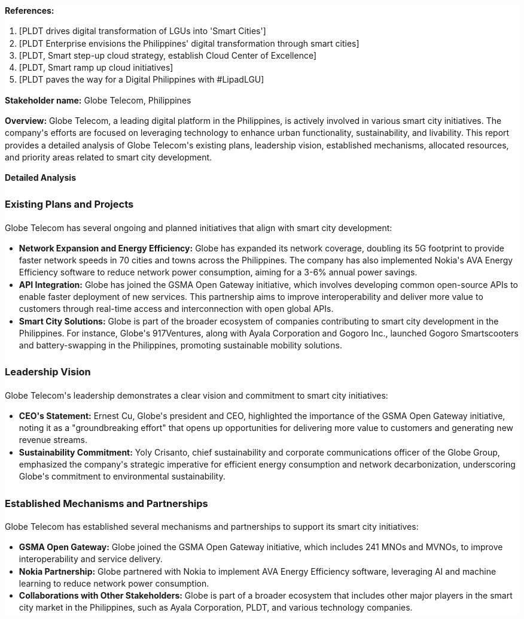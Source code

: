 **References:**
1. [PLDT drives digital transformation of LGUs into 'Smart Cities']
2. [PLDT Enterprise envisions the Philippines' digital transformation through smart cities]
3. [PLDT, Smart step-up cloud strategy, establish Cloud Center of Excellence]
4. [PLDT, Smart ramp up cloud initiatives]
5. [PLDT paves the way for a Digital Philippines with #LipadLGU]

**Stakeholder name:** Globe Telecom, Philippines

**Overview:**
Globe Telecom, a leading digital platform in the Philippines, is actively involved in various smart city initiatives. The company's efforts are focused on leveraging technology to enhance urban functionality, sustainability, and livability. This report provides a detailed analysis of Globe Telecom's existing plans, leadership vision, established mechanisms, allocated resources, and priority areas related to smart city development.

**Detailed Analysis**

### Existing Plans and Projects
Globe Telecom has several ongoing and planned initiatives that align with smart city development:

- **Network Expansion and Energy Efficiency:** Globe has expanded its network coverage, doubling its 5G footprint to provide faster network speeds in 70 cities and towns across the Philippines. The company has also implemented Nokia's AVA Energy Efficiency software to reduce network power consumption, aiming for a 3-6% annual power savings.
- **API Integration:** Globe has joined the GSMA Open Gateway initiative, which involves developing common open-source APIs to enable faster deployment of new services. This partnership aims to improve interoperability and deliver more value to customers through real-time access and interconnection with open global APIs.
- **Smart City Solutions:** Globe is part of the broader ecosystem of companies contributing to smart city development in the Philippines. For instance, Globe's 917Ventures, along with Ayala Corporation and Gogoro Inc., launched Gogoro Smartscooters and battery-swapping in the Philippines, promoting sustainable mobility solutions.

### Leadership Vision
Globe Telecom's leadership demonstrates a clear vision and commitment to smart city initiatives:

- **CEO's Statement:** Ernest Cu, Globe's president and CEO, highlighted the importance of the GSMA Open Gateway initiative, noting it as a "groundbreaking effort" that opens up opportunities for delivering more value to customers and generating new revenue streams.
- **Sustainability Commitment:** Yoly Crisanto, chief sustainability and corporate communications officer of the Globe Group, emphasized the company's strategic imperative for efficient energy consumption and network decarbonization, underscoring Globe's commitment to environmental sustainability.

### Established Mechanisms and Partnerships
Globe Telecom has established several mechanisms and partnerships to support its smart city initiatives:

- **GSMA Open Gateway:** Globe joined the GSMA Open Gateway initiative, which includes 241 MNOs and MVNOs, to improve interoperability and service delivery.
- **Nokia Partnership:** Globe partnered with Nokia to implement AVA Energy Efficiency software, leveraging AI and machine learning to reduce network power consumption.
- **Collaborations with Other Stakeholders:** Globe is part of a broader ecosystem that includes other major players in the smart city market in the Philippines, such as Ayala Corporation, PLDT, and various technology companies.
